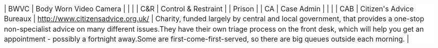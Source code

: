 | BWVC                          | Body Worn Video Camera                                                                                                                                                                                       |                                                                                                                                             |                                                                                                                                                                                                                                                                                                                                                                                                                                                                                                                                                                                                                                                                                                                                                                                                                                                                                                 |
| C&R                           | Control & Restraint                                                                                                                                                                                          |                                                                                                                                             | Prison                                                                                                                                                                                                                                                                                                                                                                                                                                                                                                                                                                                                                                                                                                                                                                                                                                                                                          |
| CA                            | Case Admin                                                                                                                                                                                                   |                                                                                                                                             |                                                                                                                                                                                                                                                                                                                                                                                                                                                                                                                                                                                                                                                                                                                                                                                                                                                                                                 |
| CAB                           | Citizen's Advice Bureaux                                                                                                                                                                                     | http://www.citizensadvice.org.uk/                                                                                                           | Charity, funded largely by central and local government, that provides a one-stop non-specialist advice on many different issues.They have their own triage process on the front desk, which will help you get an appointment - possibly a fortnight away.Some are first-come-first-served, so there are big queues outside each morning.                                                                                                                                                                                                                                                                                                                                                                                                                                                                                                                                                       |